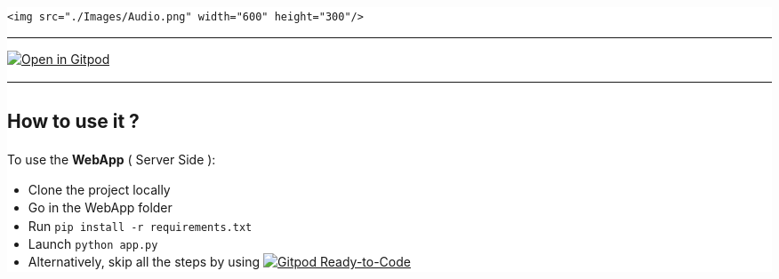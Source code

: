     <img src="./Images/Audio.png" width="600" height="300"/>
</p>

---

[![Open in Gitpod](https://gitpod.io/button/open-in-gitpod.svg)](https://gitpod.io/#https://github.com/aryasoni98/AI-Interview)

---

## How to use it ?

To use the **WebApp** ( Server Side ):
- Clone the project locally
- Go in the WebApp folder
- Run `pip install -r requirements.txt`
- Launch `python app.py`
- Alternatively, skip all the steps by using  [![Gitpod Ready-to-Code](https://img.shields.io/badge/Gitpod-Ready--to--Code-blue?logo=gitpod)](https://gitpod.io/#https://github.com/aryasoni98/AI-Interview/tree/master/WebApp)
